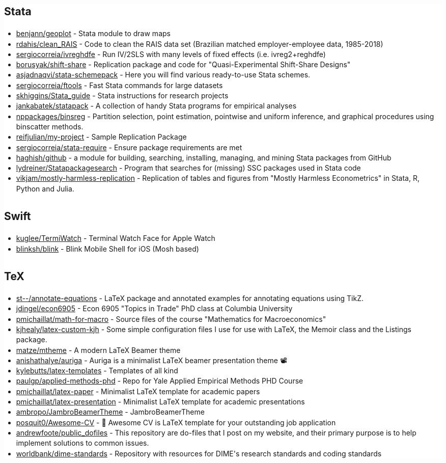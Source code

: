 ## Stata 

- [benjann/geoplot](https://github.com/benjann/geoplot) - Stata module to draw maps
- [rdahis/clean_RAIS](https://github.com/rdahis/clean_RAIS) - Code to clean the RAIS data set (Brazilian matched employer-employee data, 1985-2018)
- [sergiocorreia/ivreghdfe](https://github.com/sergiocorreia/ivreghdfe) - Run IV/2SLS with many levels of fixed effects (i.e. ivreg2+reghdfe)
- [borusyak/shift-share](https://github.com/borusyak/shift-share) - Replication package and code for "Quasi-Experimental Shift-Share Designs"
- [asjadnaqvi/stata-schemepack](https://github.com/asjadnaqvi/stata-schemepack) - Here you will find various ready-to-use Stata schemes.
- [sergiocorreia/ftools](https://github.com/sergiocorreia/ftools) - Fast Stata commands for large datasets
- [skhiggins/Stata_guide](https://github.com/skhiggins/Stata_guide) - Stata instructions for research projects
- [jankabatek/statapack](https://github.com/jankabatek/statapack) - A collection of handy Stata programs for empirical analyses
- [nppackages/binsreg](https://github.com/nppackages/binsreg) - Partition selection, point estimation, pointwise and uniform inference, and graphical procedures using binscatter methods.
- [reifjulian/my-project](https://github.com/reifjulian/my-project) - Sample Replication Package
- [sergiocorreia/stata-require](https://github.com/sergiocorreia/stata-require) - Ensure package requirements are met
- [haghish/github](https://github.com/haghish/github) - a module for building, searching, installing, managing, and mining Stata packages from GitHub
- [lydreiner/Statapackagesearch](https://github.com/lydreiner/Statapackagesearch) - Program that searches for (missing) SSC packages used in Stata code
- [vikjam/mostly-harmless-replication](https://github.com/vikjam/mostly-harmless-replication) - Replication of tables and figures from "Mostly Harmless Econometrics" in Stata, R, Python and Julia.

## Swift 

- [kuglee/TermiWatch](https://github.com/kuglee/TermiWatch) - Terminal Watch Face for Apple Watch
- [blinksh/blink](https://github.com/blinksh/blink) - Blink Mobile Shell for iOS (Mosh based)

## TeX 

- [st--/annotate-equations](https://github.com/st--/annotate-equations) - LaTeX package and annotated examples for annotating equations using TikZ.
- [jdingel/econ6905](https://github.com/jdingel/econ6905) - Econ 6905 "Topics in Trade" PhD class at Columbia University
- [pmichaillat/math-for-macro](https://github.com/pmichaillat/math-for-macro) - Source files of the course "Mathematics for Macroeconomics"
- [kjhealy/latex-custom-kjh](https://github.com/kjhealy/latex-custom-kjh) - Some simple configuration files I use for use with LaTeX, the Memoir class and the Listings package.
- [matze/mtheme](https://github.com/matze/mtheme) - A modern LaTeX Beamer theme
- [anishathalye/auriga](https://github.com/anishathalye/auriga) - Auriga is a minimalist LaTeX beamer presentation theme 📽
- [kylebutts/latex-templates](https://github.com/kylebutts/latex-templates) - Templates of all kind
- [paulgp/applied-methods-phd](https://github.com/paulgp/applied-methods-phd) - Repo for Yale Applied Empirical Methods PHD Course
- [pmichaillat/latex-paper](https://github.com/pmichaillat/latex-paper) - Minimalist LaTeX template for academic papers
- [pmichaillat/latex-presentation](https://github.com/pmichaillat/latex-presentation) - Minimalist LaTeX template for academic presentations
- [ambropo/JambroBeamerTheme](https://github.com/ambropo/JambroBeamerTheme) - JambroBeamerTheme
- [posquit0/Awesome-CV](https://github.com/posquit0/Awesome-CV) - :page_facing_up: Awesome CV is LaTeX template for your outstanding job application
- [andrewfoote/public_dofiles](https://github.com/andrewfoote/public_dofiles) - This repository are do-files that I post on my website, and their primary purpose is to help implement solutions to common issues.
- [worldbank/dime-standards](https://github.com/worldbank/dime-standards) - Repository with resources for DIME's research standards and coding standards